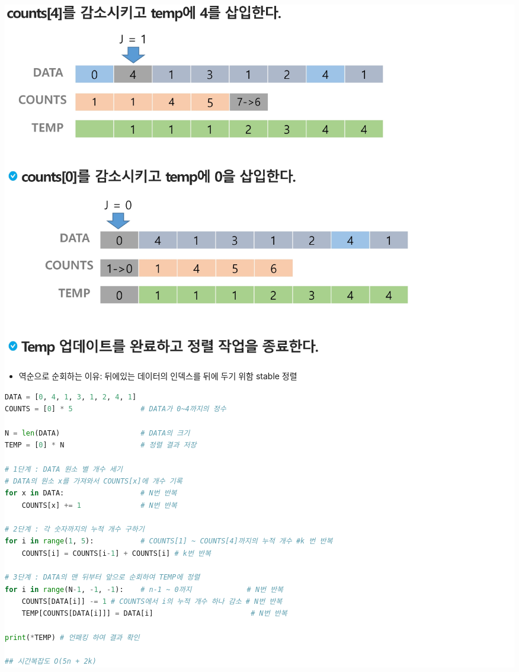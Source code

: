 ![alt text](image-40.png)

![alt text](image-41.png)

 * 역순으로 순회하는 이유: 뒤에있는 데이터의 인덱스를 뒤에 두기 위함 stable 정렬


```python
DATA = [0, 4, 1, 3, 1, 2, 4, 1]
COUNTS = [0] * 5                # DATA가 0~4까지의 정수

N = len(DATA)                   # DATA의 크기
TEMP = [0] * N                  # 정렬 결과 저장

# 1단계 : DATA 원소 별 개수 세기
# DATA의 원소 x를 가져와서 COUNTS[x]에 개수 기록
for x in DATA:                  # N번 반복
    COUNTS[x] += 1              # N번 반복

# 2단계 : 각 숫자까지의 누적 개수 구하기
for i in range(1, 5):           # COUNTS[1] ~ COUNTS[4]까지의 누적 개수 #k 번 반복
    COUNTS[i] = COUNTS[i-1] + COUNTS[i] # k번 반복

# 3단계 : DATA의 맨 뒤부터 앞으로 순회하여 TEMP에 정렬
for i in range(N-1, -1, -1):    # n-1 ~ 0까지             # N번 반복
    COUNTS[DATA[i]] -= 1 # COUNTS에서 i의 누적 개수 하나 감소 # N번 반복
    TEMP[COUNTS[DATA[i]]] = DATA[i]                       # N번 반복

print(*TEMP) # 언패킹 하여 결과 확인

## 시간복잡도 O(5n + 2k)
```
